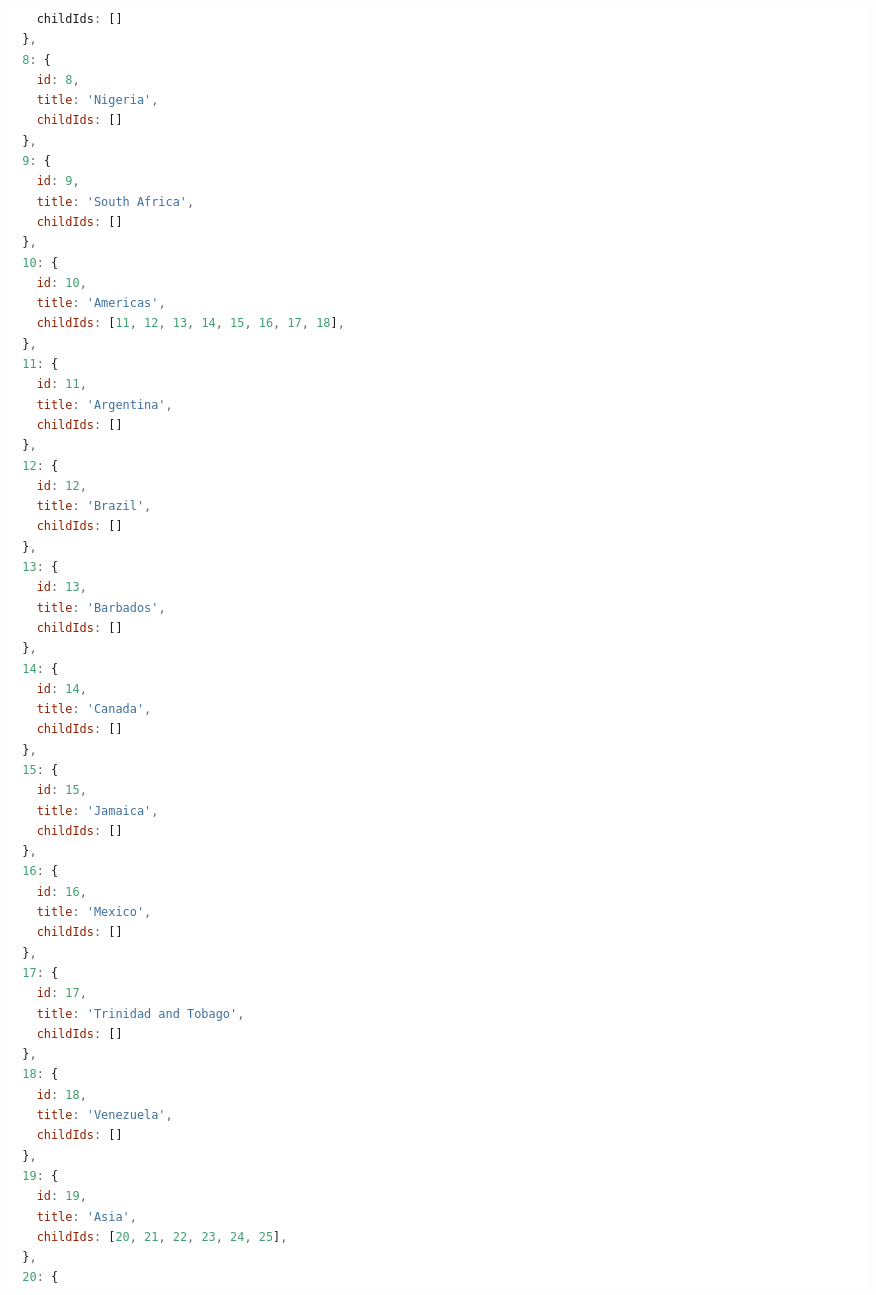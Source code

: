 ```js src/places.js active
    childIds: []
  },
  8: {
    id: 8,
    title: 'Nigeria',
    childIds: []
  },
  9: {
    id: 9,
    title: 'South Africa',
    childIds: []
  },
  10: {
    id: 10,
    title: 'Americas',
    childIds: [11, 12, 13, 14, 15, 16, 17, 18],   
  },
  11: {
    id: 11,
    title: 'Argentina',
    childIds: []
  },
  12: {
    id: 12,
    title: 'Brazil',
    childIds: []
  },
  13: {
    id: 13,
    title: 'Barbados',
    childIds: []
  }, 
  14: {
    id: 14,
    title: 'Canada',
    childIds: []
  },
  15: {
    id: 15,
    title: 'Jamaica',
    childIds: []
  },
  16: {
    id: 16,
    title: 'Mexico',
    childIds: []
  },
  17: {
    id: 17,
    title: 'Trinidad and Tobago',
    childIds: []
  },
  18: {
    id: 18,
    title: 'Venezuela',
    childIds: []
  },
  19: {
    id: 19,
    title: 'Asia',
    childIds: [20, 21, 22, 23, 24, 25],   
  },
  20: {
```